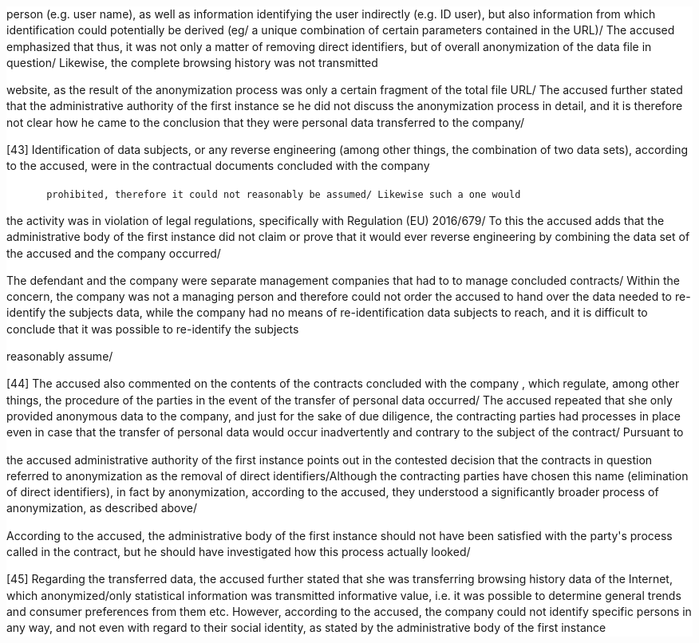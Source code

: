 person (e.g. user name), as well as information identifying the user indirectly (e.g. ID
user), but also information from which identification could potentially be derived
(eg/ a unique combination of certain parameters contained in the URL)/ The accused emphasized that
thus, it was not only a matter of removing direct identifiers, but of overall anonymization
of the data file in question/ Likewise, the complete browsing history was not transmitted

website, as the result of the anonymization process was only a certain fragment
of the total file URL/ The accused further stated that the administrative authority of the first instance se
he did not discuss the anonymization process in detail, and it is therefore not clear how he came to the conclusion that they were
personal data transferred to the company/

  \[43\] Identification of data subjects, or any reverse engineering (among other things, the combination of two
data sets), according to the accused, were in the contractual documents concluded with the company

           prohibited, therefore it could not reasonably be assumed/ Likewise such a one would
the activity was in violation of legal regulations, specifically with Regulation (EU) 2016/679/ To this
the accused adds that the administrative body of the first instance did not claim or prove that it would ever
reverse engineering by combining the data set of the accused and the company occurred/

The defendant and the company were separate management companies that had to
to manage concluded contracts/ Within the concern, the company was not a managing person
and therefore could not order the accused to hand over the data needed to re-identify the subjects
data, while the company had no means of re-identification
data subjects to reach, and it is difficult to conclude that it was possible to re-identify the subjects

reasonably assume/

  \[44\] The accused also commented on the contents of the contracts concluded with the company
         , which regulate, among other things, the procedure of the parties in the event of the transfer of personal data
occurred/ The accused repeated that she only provided anonymous data to the company,
and just for the sake of due diligence, the contracting parties had processes in place even in case
that the transfer of personal data would occur inadvertently and contrary to the subject of the contract/ Pursuant to

the accused administrative authority of the first instance points out in the contested decision that
the contracts in question referred to anonymization as the removal of direct identifiers/Although
the contracting parties have chosen this name (elimination of direct identifiers), in fact
by anonymization, according to the accused, they understood a significantly broader process of anonymization, as described above/

According to the accused, the administrative body of the first instance should not have been satisfied with the party's process
called in the contract, but he should have investigated how this process actually looked/

  \[45\] Regarding the transferred data, the accused further stated that she was transferring browsing history data
of the Internet, which anonymized/only statistical information was transmitted
informative value, i.e. it was possible to determine general trends and consumer preferences from them
etc. However, according to the accused, the company could not identify specific persons in any way,
and not even with regard to their social identity, as stated by the administrative body of the first instance
